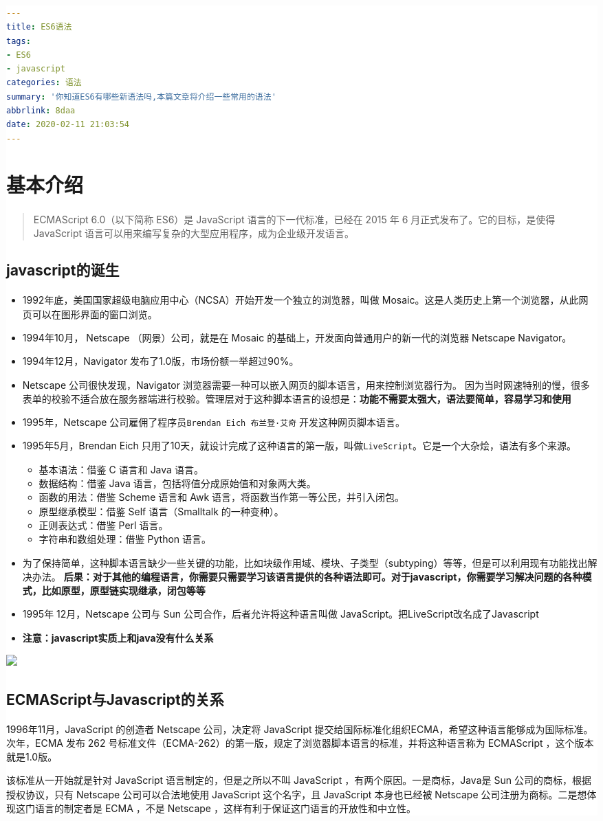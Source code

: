```yaml
---
title: ES6语法
tags: 
- ES6
- javascript
categories: 语法
summary: '你知道ES6有哪些新语法吗,本篇文章将介绍一些常用的语法'
abbrlink: 8daa
date: 2020-02-11 21:03:54
---
```

# 基本介绍

> ECMAScript 6.0（以下简称 ES6）是 JavaScript 语言的下一代标准，已经在 2015 年 6 月正式发布了。它的目标，是使得 JavaScript 语言可以用来编写复杂的大型应用程序，成为企业级开发语言。


## javascript的诞生

+  1992年底，美国国家超级电脑应用中心（NCSA）开始开发一个独立的浏览器，叫做 Mosaic。这是人类历史上第一个浏览器，从此网页可以在图形界面的窗口浏览。 
+  1994年10月，  Netscape （网景）公司，就是在 Mosaic 的基础上，开发面向普通用户的新一代的浏览器 Netscape Navigator。 
+  1994年12月，Navigator 发布了1.0版，市场份额一举超过90%。 

+ Netscape 公司很快发现，Navigator 浏览器需要一种可以嵌入网页的脚本语言，用来控制浏览器行为。 因为当时网速特别的慢，很多表单的校验不适合放在服务器端进行校验。管理层对于这种脚本语言的设想是：**功能不需要太强大，语法要简单，容易学习和使用**
+  1995年，Netscape 公司雇佣了程序员`Brendan Eich 布兰登·艾奇` 开发这种网页脚本语言。 

+ 1995年5月，Brendan Eich 只用了10天，就设计完成了这种语言的第一版，叫做`LiveScript`。它是一个大杂烩，语法有多个来源。
  + 基本语法：借鉴 C 语言和 Java 语言。
  + 数据结构：借鉴 Java 语言，包括将值分成原始值和对象两大类。
  + 函数的用法：借鉴 Scheme 语言和 Awk 语言，将函数当作第一等公民，并引入闭包。
  + 原型继承模型：借鉴 Self 语言（Smalltalk 的一种变种）。
  + 正则表达式：借鉴 Perl 语言。
  + 字符串和数组处理：借鉴 Python 语言。
+  为了保持简单，这种脚本语言缺少一些关键的功能，比如块级作用域、模块、子类型（subtyping）等等，但是可以利用现有功能找出解决办法。 **后果：对于其他的编程语言，你需要只需要学习该语言提供的各种语法即可。对于javascript，你需要学习解决问题的各种模式，比如原型，原型链实现继承，闭包等等**
+ 1995年 12月，Netscape 公司与 Sun 公司合作，后者允许将这种语言叫做 JavaScript。把LiveScript改名成了Javascript
+ **注意：javascript实质上和java没有什么关系**

![](./images/java和javascript的区别.png)

## ECMAScript与Javascript的关系

1996年11月，JavaScript 的创造者 Netscape 公司，决定将 JavaScript 提交给国际标准化组织ECMA，希望这种语言能够成为国际标准。次年，ECMA 发布 262 号标准文件（ECMA-262）的第一版，规定了浏览器脚本语言的标准，并将这种语言称为 ECMAScript ，这个版本就是1.0版。

该标准从一开始就是针对 JavaScript 语言制定的，但是之所以不叫 JavaScript ，有两个原因。一是商标，Java是 Sun 公司的商标，根据授权协议，只有 Netscape 公司可以合法地使用 JavaScript 这个名字，且 JavaScript 本身也已经被 Netscape 公司注册为商标。二是想体现这门语言的制定者是 ECMA ，不是 Netscape ，这样有利于保证这门语言的开放性和中立性。
